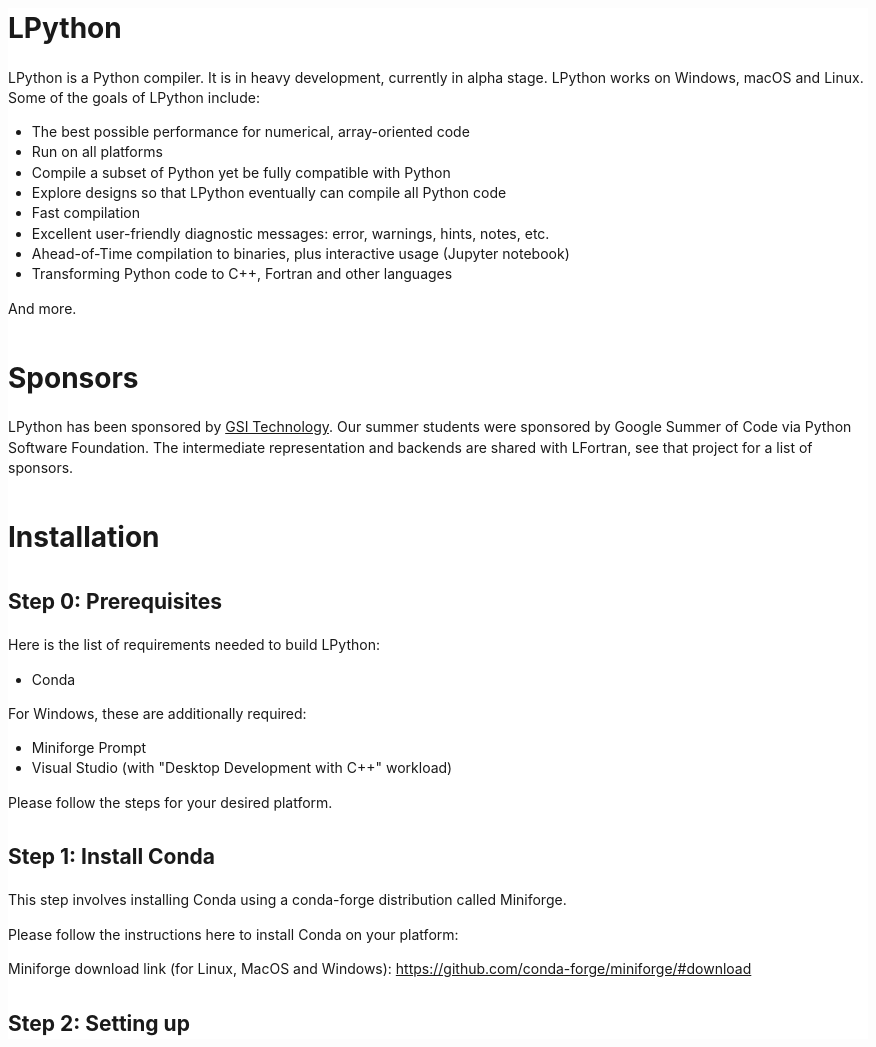 # LPython

LPython is a Python compiler. It is in heavy development, currently in alpha
stage. LPython works on Windows, macOS and Linux. Some of the goals of LPython
include:

- The best possible performance for numerical, array-oriented code
- Run on all platforms
- Compile a subset of Python yet be fully compatible with Python
- Explore designs so that LPython eventually can compile all Python code
- Fast compilation
- Excellent user-friendly diagnostic messages: error, warnings, hints, notes,
  etc.
- Ahead-of-Time compilation to binaries, plus interactive usage (Jupyter notebook)
- Transforming Python code to C++, Fortran and other languages

And more.

# Sponsors

LPython has been sponsored by [GSI Technology](https://www.gsitechnology.com/).
Our summer students were sponsored by Google Summer of Code via Python Software
Foundation. The intermediate representation and backends are shared with
LFortran, see that project for a list of sponsors.

# Installation

## Step 0: Prerequisites

Here is the list of requirements needed to build LPython:

- Conda

For Windows, these are additionally required:

- Miniforge Prompt
- Visual Studio (with "Desktop Development with C++" workload)

Please follow the steps for your desired platform.

## Step 1: Install Conda

This step involves installing Conda using a conda-forge distribution called Miniforge.

Please follow the instructions here to install Conda on your platform:

Miniforge download link (for Linux, MacOS and Windows): https://github.com/conda-forge/miniforge/#download

## Step 2: Setting up
